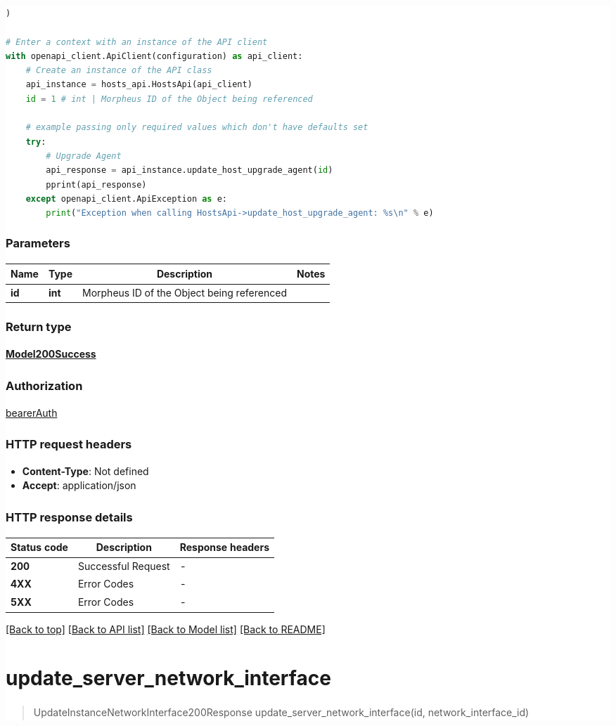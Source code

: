 ```python
)

# Enter a context with an instance of the API client
with openapi_client.ApiClient(configuration) as api_client:
    # Create an instance of the API class
    api_instance = hosts_api.HostsApi(api_client)
    id = 1 # int | Morpheus ID of the Object being referenced

    # example passing only required values which don't have defaults set
    try:
        # Upgrade Agent
        api_response = api_instance.update_host_upgrade_agent(id)
        pprint(api_response)
    except openapi_client.ApiException as e:
        print("Exception when calling HostsApi->update_host_upgrade_agent: %s\n" % e)
```


### Parameters

Name | Type | Description  | Notes
------------- | ------------- | ------------- | -------------
 **id** | **int**| Morpheus ID of the Object being referenced |

### Return type

[**Model200Success**](Model200Success.md)

### Authorization

[bearerAuth](../README.md#bearerAuth)

### HTTP request headers

 - **Content-Type**: Not defined
 - **Accept**: application/json


### HTTP response details

| Status code | Description | Response headers |
|-------------|-------------|------------------|
**200** | Successful Request |  -  |
**4XX** | Error Codes |  -  |
**5XX** | Error Codes |  -  |

[[Back to top]](#) [[Back to API list]](../README.md#documentation-for-api-endpoints) [[Back to Model list]](../README.md#documentation-for-models) [[Back to README]](../README.md)

# **update_server_network_interface**
> UpdateInstanceNetworkInterface200Response update_server_network_interface(id, network_interface_id)

